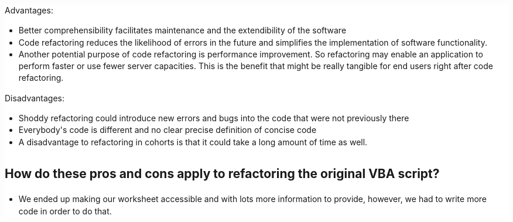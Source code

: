 Advantages:
- Better comprehensibility facilitates maintenance and the extendibility of the software
- Code refactoring reduces the likelihood of errors in the future and simplifies the implementation of software functionality.
- Another potential purpose of code refactoring is performance improvement. So refactoring may enable an application to perform faster or use fewer server capacities. This is the benefit that might be really tangible for end users right after code refactoring.

Disadvantages: 
- Shoddy refactoring could introduce new errors and bugs into the code that were not previously there
- Everybody's code is different and no clear precise definition of concise code
- A disadvantage to refactoring in cohorts is that it could take a long amount of time as well.


## How do these pros and cons apply to refactoring the original VBA script?
- We ended up making our worksheet accessible and with lots more information to provide, however, we had to write more code in order to do that.
